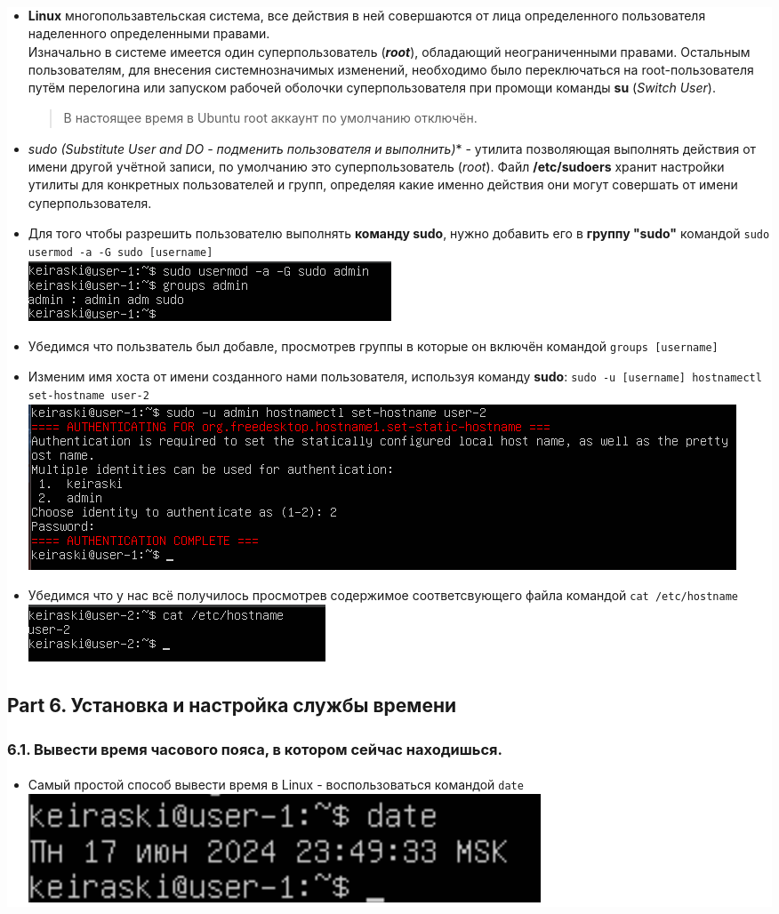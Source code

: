 - **Linux** многопользавтельская система, все действия в ней совершаются от лица определенного пользователя наделенного определенными правами.  
Изначально в системе имеется один суперпользователь (***root***), обладающий неограниченными правами. Остальным пользователям, для внесения системнозначимых изменений, необходимо было переключаться на root-пользователя путём перелогина или запуском рабочей оболочки суперпользователя при промощи команды **su** (*Switch User*).
  > В настоящее время в Ubuntu root аккаунт по умолчанию отключён.

- **sudo (Substitute User and DO - подменить пользователя и выполнить*)** - утилита позволяющая выполнять действия от имени другой учётной записи, по умолчанию это суперпользователь (*root*). Файл **/etc/sudoers** хранит настройки утилиты для конкретных пользователей и групп, определяя какие именно действия они могут совершать от имени суперпользователя.

- Для того чтобы разрешить пользователю выполнять **команду sudo**, нужно добавить его в **группу "sudo"** командой `sudo usermod -a -G sudo [username]`  
![add_to_sudo](screenshots/5/5_1.png)  

- Убедимся что пользватель был добавле, просмотрев группы в которые он включён командой `groups [username]`  

- Изменим имя хоста от имени созданного нами пользователя, используя команду **sudo**: `sudo -u [username] hostnamectl set-hostname user-2`
![set_hostname](screenshots/5/5_2.png)  

- Убедимся что у нас всё получилось просмотрев содержимое соответсвующего файла командой `cat /etc/hostname`  
![cat_hostname](screenshots/5/5_3.png)

## Part 6. Установка и настройка службы времени 

### 6.1. Вывести время часового пояса, в котором сейчас находишься.

- Самый простой способ вывести время в Linux - воспользоваться командой `date`  
![date](screenshots/6/6_1.png)
